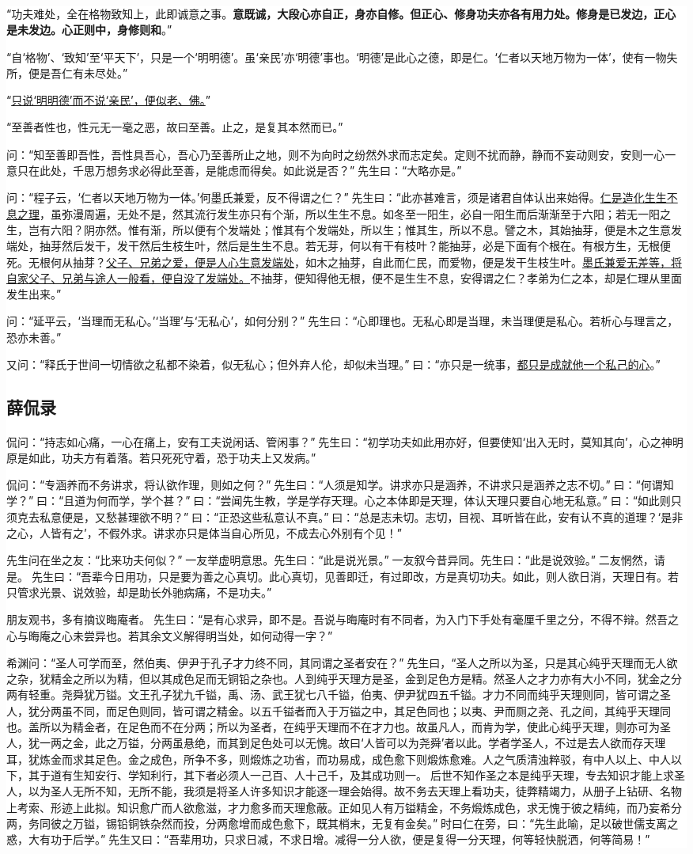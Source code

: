 “功夫难处，全在格物致知上，此即诚意之事。**意既诚，大段心亦自正，身亦自修。**但正心、修身功夫亦各有用力处。修身是已发边，正心是未发边。心**正则中，身修则和**。”

“自‘格物’、‘致知’至‘平天下’，只是一个‘明明德’。虽‘亲民’亦‘明德’事也。‘明德’是此心之德，即是仁。‘仁者以天地万物为一体’，使有一物失所，便是吾仁有未尽处。”

“<u>只说‘明明德’而不说‘亲民’，便似老、佛。</u>”

“至善者性也，性元无一毫之恶，故曰至善。止之，是复其本然而已。”

问：“知至善即吾性，吾性具吾心，吾心乃至善所止之地，则不为向时之纷然外求而志定矣。定则不扰而静，静而不妄动则安，安则一心一意只在此处，千思万想务求必得此至善，是能虑而得矣。如此说是否？”
先生曰：“大略亦是。”

问：“程子云，‘仁者以天地万物为一体。’何墨氏兼爱，反不得谓之仁？”
先生曰：“此亦甚难言，须是诸君自体认出来始得。<u>仁是造化生生不息之理</u>，虽弥漫周遍，无处不是，然其流行发生亦只有个渐，所以生生不息。如冬至一阳生，必自一阳生而后渐渐至于六阳；若无一阳之生，岂有六阳？阴亦然。惟有渐，所以便有个发端处；惟其有个发端处，所以生；惟其生，所以不息。譬之木，其始抽芽，便是木之生意发端处，抽芽然后发干，发干然后生枝生叶，然后是生生不息。若无芽，何以有干有枝叶？能抽芽，必是下面有个根在。有根方生，无根便死。无根何从抽芽？<u>父子、兄弟之爱，便是人心生意发端处</u>，如木之抽芽，自此而仁民，而爱物，便是发干生枝生叶。<u>墨氏兼爱无差等，将自家父子、兄弟与途人一般看，便自没了发端处。</u>不抽芽，便知得他无根，便不是生生不息，安得谓之仁？孝弟为仁之本，却是仁理从里面发生出来。”

问：“延平云，‘当理而无私心。’‘当理’与‘无私心’，如何分别？”
先生曰：“心即理也。无私心即是当理，未当理便是私心。若析心与理言之，恐亦未善。”

又问：“释氏于世间一切情欲之私都不染着，似无私心；但外弃人伦，却似未当理。”
曰：“亦只是一统事，<u>都只是成就他一个私己的心</u>。”



## 薛侃录
侃问：“持志如心痛，一心在痛上，安有工夫说闲话、管闲事？”
先生曰：“初学功夫如此用亦好，但要使知‘出入无时，莫知其向’，心之神明原是如此，功夫方有着落。若只死死守着，恐于功夫上又发病。”

侃问：“专涵养而不务讲求，将认欲作理，则如之何？”
先生曰：“人须是知学。讲求亦只是涵养，不讲求只是涵养之志不切。”
曰：“何谓知学？”
曰：“且道为何而学，学个甚？”
曰：“尝闻先生教，学是学存天理。心之本体即是天理，体认天理只要自心地无私意。”
曰：“如此则只须克去私意便是，又愁甚理欲不明？”
曰：“正恐这些私意认不真。”
曰：“总是志未切。志切，目视、耳听皆在此，安有认不真的道理？‘是非之心，人皆有之’，不假外求。讲求亦只是体当自心所见，不成去心外别有个见！”

先生问在坐之友：“比来功夫何似？”
一友举虚明意思。先生曰：“此是说光景。”
一友叙今昔异同。先生曰：“此是说效验。”
二友惘然，请是。
先生曰：“吾辈今日用功，只是要为善之心真切。此心真切，见善即迁，有过即改，方是真切功夫。如此，则人欲日消，天理日有。若只管求光景、说效验，却是助长外驰病痛，不是功夫。”

朋友观书，多有摘议晦庵者。
先生曰：“是有心求异，即不是。吾说与晦庵时有不同者，为入门下手处有毫厘千里之分，不得不辩。然吾之心与晦庵之心未尝异也。若其余文义解得明当处，如何动得一字？”

希渊问：“圣人可学而至，然伯夷、伊尹于孔子才力终不同，其同谓之圣者安在？”
先生曰，“圣人之所以为圣，只是其心纯乎天理而无人欲之杂，犹精金之所以为精，但以其成色足而无铜铅之杂也。人到纯乎天理方是圣，金到足色方是精。然圣人之才力亦有大小不同，犹金之分两有轻重。尧舜犹万镒。文王孔子犹九千镒，禹、汤、武王犹七八千镒，伯夷、伊尹犹四五千镒。才力不同而纯乎天理则同，皆可谓之圣人，犹分两虽不同，而足色则同，皆可谓之精金。以五千镒者而入于万镒之中，其足色同也；以夷、尹而厕之尧、孔之间，其纯乎天理同也。盖所以为精金者，在足色而不在分两；所以为圣者，在纯乎天理而不在才力也。故虽凡人，而肯为学，使此心纯乎天理，则亦可为圣人，犹一两之金，此之万镒，分两虽悬绝，而其到足色处可以无愧。故曰‘人皆可以为尧舜’者以此。学者学圣人，不过是去人欲而存天理耳，犹炼金而求其足色。金之成色，所争不多，则煅炼之功省，而功易成，成色愈下则煅炼愈难。人之气质清浊粹驳，有中人以上、中人以下，其于道有生知安行、学知利行，其下者必须人一己百、人十己千，及其成功则一。
后世不知作圣之本是纯乎天理，专去知识才能上求圣人，以为圣人无所不知，无所不能，我须是将圣人许多知识才能逐一理会始得。故不务去天理上看功夫，徒弊精竭力，从册子上钻研、名物上考索、形迹上此拟。知识愈广而人欲愈滋，才力愈多而天理愈蔽。正如见人有万镒精金，不务煅炼成色，求无愧于彼之精纯，而乃妄希分两，务同彼之万镒，锡铅铜铁杂然而投，分两愈增而成色愈下，既其梢末，无复有金矣。”
时曰仁在旁，曰：“先生此喻，足以破世儒支离之惑，大有功于后学。”
先生又曰：“吾辈用功，只求日减，不求日增。减得一分人欲，便是复得一分天理，何等轻快脱洒，何等简易！”
